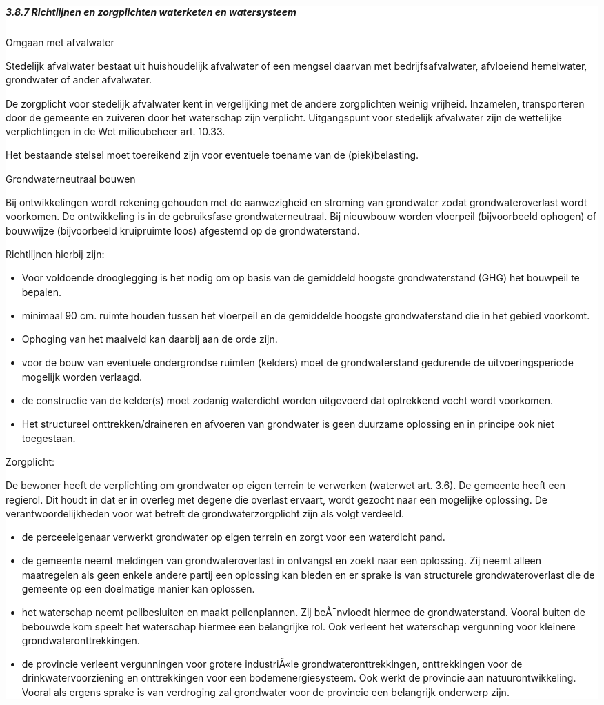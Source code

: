 ##### 3\.8\.7 Richtlijnen en zorgplichten waterketen en watersysteem

Omgaan met afvalwater

Stedelijk afvalwater bestaat uit huishoudelijk afvalwater of een mengsel daarvan met bedrijfsafvalwater, afvloeiend hemelwater, grondwater of ander afvalwater.

De zorgplicht voor stedelijk afvalwater kent in vergelijking met de andere zorgplichten weinig vrijheid. Inzamelen, transporteren door de gemeente en zuiveren door het waterschap zijn verplicht. Uitgangspunt voor stedelijk afvalwater zijn de wettelijke verplichtingen in de Wet milieubeheer art. 10\.33\.

Het bestaande stelsel moet toereikend zijn voor eventuele toename van de (piek)belasting.

Grondwaterneutraal bouwen

Bij ontwikkelingen wordt rekening gehouden met de aanwezigheid en stroming van grondwater zodat grondwateroverlast wordt voorkomen. De ontwikkeling is in de gebruiksfase grondwaterneutraal. Bij nieuwbouw worden vloerpeil (bijvoorbeeld ophogen) of bouwwijze (bijvoorbeeld kruipruimte loos) afgestemd op de grondwaterstand.

Richtlijnen hierbij zijn:

* Voor voldoende drooglegging is het nodig om op basis van de gemiddeld hoogste grondwaterstand (GHG) het bouwpeil te bepalen.

* minimaal 90 cm. ruimte houden tussen het vloerpeil en de gemiddelde hoogste grondwaterstand die in het gebied voorkomt.

* Ophoging van het maaiveld kan daarbij aan de orde zijn.

* voor de bouw van eventuele ondergrondse ruimten (kelders) moet de grondwaterstand gedurende de uitvoeringsperiode mogelijk worden verlaagd.

* de constructie van de kelder(s) moet zodanig waterdicht worden uitgevoerd dat optrekkend vocht wordt voorkomen.

* Het structureel onttrekken/draineren en afvoeren van grondwater is geen duurzame oplossing en in principe ook niet toegestaan.

Zorgplicht:

De bewoner heeft de verplichting om grondwater op eigen terrein te verwerken (waterwet art. 3\.6\). De gemeente heeft een regierol. Dit houdt in dat er in overleg met degene die overlast ervaart, wordt gezocht naar een mogelijke oplossing. De verantwoordelijkheden voor wat betreft de grondwaterzorgplicht zijn als volgt verdeeld.

* de perceeleigenaar verwerkt grondwater op eigen terrein en zorgt voor een waterdicht pand.

* de gemeente neemt meldingen van grondwateroverlast in ontvangst en zoekt naar een oplossing. Zij neemt alleen maatregelen als geen enkele andere partij een oplossing kan bieden en er sprake is van structurele grondwateroverlast die de gemeente op een doelmatige manier kan oplossen.

* het waterschap neemt peilbesluiten en maakt peilenplannen. Zij beÃ¯nvloedt hiermee de grondwaterstand. Vooral buiten de bebouwde kom speelt het waterschap hiermee een belangrijke rol. Ook verleent het waterschap vergunning voor kleinere grondwateronttrekkingen.

* de provincie verleent vergunningen voor grotere industriÃ«le grondwateronttrekkingen, onttrekkingen voor de drinkwatervoorziening en onttrekkingen voor een bodemenergiesysteem. Ook werkt de provincie aan natuurontwikkeling. Vooral als ergens sprake is van verdroging zal grondwater voor de provincie een belangrijk onderwerp zijn.
